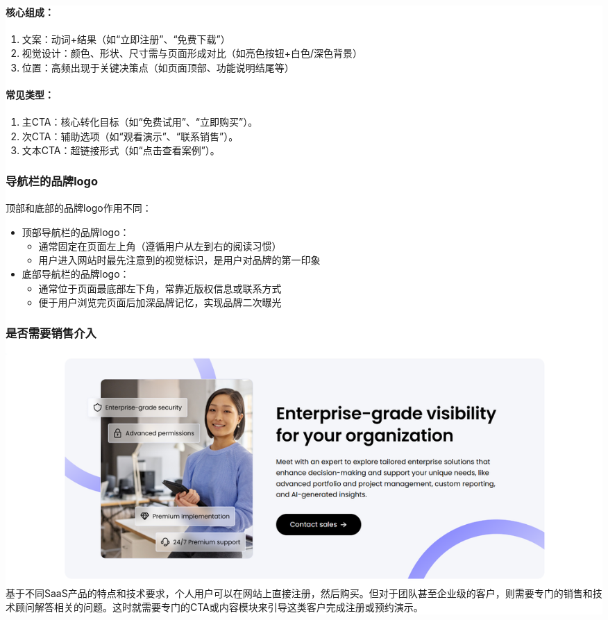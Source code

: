 #### 核心组成：
1. 文案：动词+结果（如“立即注册”、“免费下载”）
2. 视觉设计：颜色、形状、尺寸需与页面形成对比（如亮色按钮+白色/深色背景）
3. 位置：高频出现于关键决策点（如页面顶部、功能说明结尾等）

#### 常见类型：
1. 主CTA：核心转化目标（如“免费试用”、“立即购买”）。
2. 次CTA：辅助选项（如“观看演示”、“联系销售”）。
3. 文本CTA：超链接形式（如“点击查看案例”）。

### 导航栏的品牌logo
顶部和底部的品牌logo作用不同：
- 顶部导航栏的品牌logo：
  - 通常固定在页面左上角（遵循用户从左到右的阅读习惯）
  - 用户进入网站时最先注意到的视觉标识，是用户对品牌的第一印象
- 底部导航栏的品牌logo：
  - 通常位于页面最底部左下角，常靠近版权信息或联系方式
  - 便于用户浏览完页面后加深品牌记忆，实现品牌二次曝光

### 是否需要销售介入
![monday-com-contact-sales](monday-com-contact-sales.png)
基于不同SaaS产品的特点和技术要求，个人用户可以在网站上直接注册，然后购买。但对于团队甚至企业级的客户，则需要专门的销售和技术顾问解答相关的问题。这时就需要专门的CTA或内容模块来引导这类客户完成注册或预约演示。

